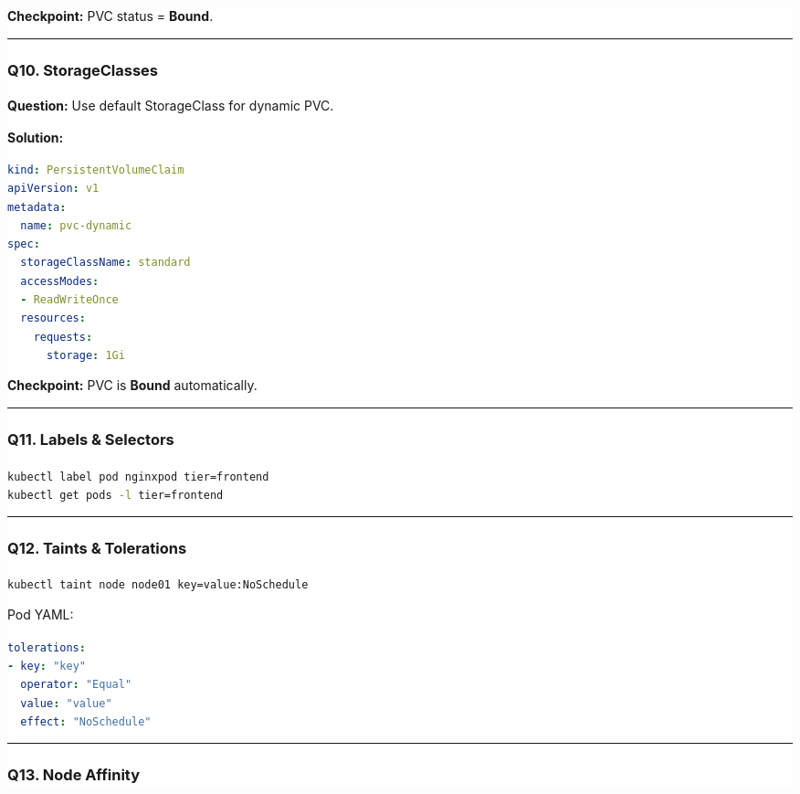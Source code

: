 **Checkpoint:** PVC status = **Bound**.

---

### **Q10. StorageClasses**

**Question:** Use default StorageClass for dynamic PVC.

**Solution:**

```yaml
kind: PersistentVolumeClaim
apiVersion: v1
metadata:
  name: pvc-dynamic
spec:
  storageClassName: standard
  accessModes:
  - ReadWriteOnce
  resources:
    requests:
      storage: 1Gi
```

**Checkpoint:** PVC is **Bound** automatically.

---

### **Q11. Labels & Selectors**

```bash
kubectl label pod nginxpod tier=frontend
kubectl get pods -l tier=frontend
```

---

### **Q12. Taints & Tolerations**

```bash
kubectl taint node node01 key=value:NoSchedule
```

Pod YAML:

```yaml
tolerations:
- key: "key"
  operator: "Equal"
  value: "value"
  effect: "NoSchedule"
```

---

### **Q13. Node Affinity**
